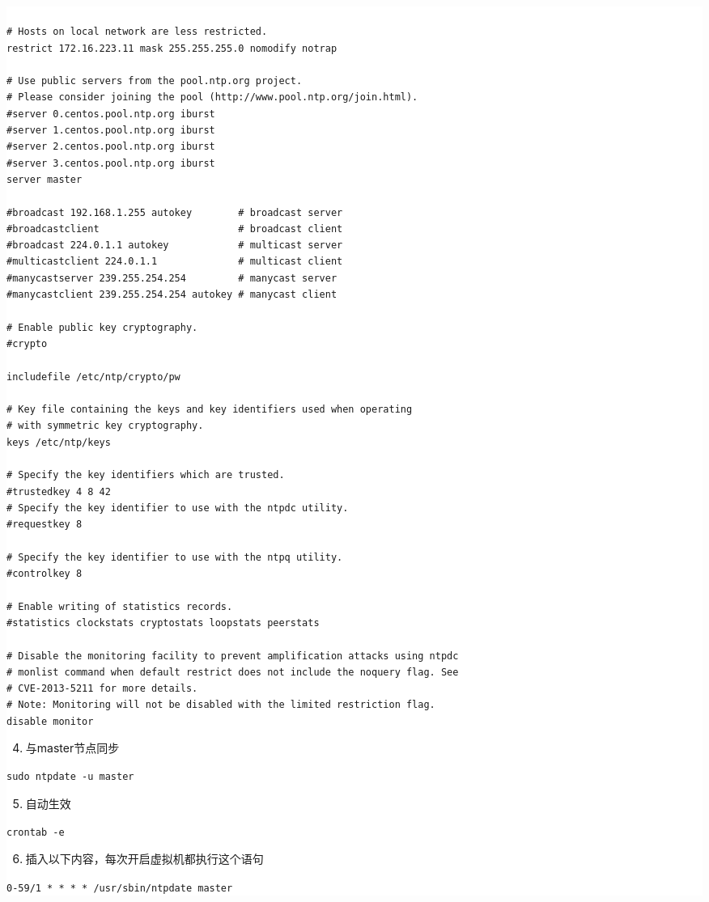 ```txt

# Hosts on local network are less restricted.
restrict 172.16.223.11 mask 255.255.255.0 nomodify notrap

# Use public servers from the pool.ntp.org project.
# Please consider joining the pool (http://www.pool.ntp.org/join.html).
#server 0.centos.pool.ntp.org iburst
#server 1.centos.pool.ntp.org iburst
#server 2.centos.pool.ntp.org iburst
#server 3.centos.pool.ntp.org iburst
server master

#broadcast 192.168.1.255 autokey        # broadcast server
#broadcastclient                        # broadcast client
#broadcast 224.0.1.1 autokey            # multicast server
#multicastclient 224.0.1.1              # multicast client
#manycastserver 239.255.254.254         # manycast server
#manycastclient 239.255.254.254 autokey # manycast client

# Enable public key cryptography.
#crypto

includefile /etc/ntp/crypto/pw

# Key file containing the keys and key identifiers used when operating
# with symmetric key cryptography.
keys /etc/ntp/keys

# Specify the key identifiers which are trusted.
#trustedkey 4 8 42
# Specify the key identifier to use with the ntpdc utility.
#requestkey 8

# Specify the key identifier to use with the ntpq utility.
#controlkey 8

# Enable writing of statistics records.
#statistics clockstats cryptostats loopstats peerstats

# Disable the monitoring facility to prevent amplification attacks using ntpdc
# monlist command when default restrict does not include the noquery flag. See
# CVE-2013-5211 for more details.
# Note: Monitoring will not be disabled with the limited restriction flag.
disable monitor
```
4. 与master节点同步
```shell
sudo ntpdate -u master
```
5. 自动生效
```shell
crontab -e
```
6. 插入以下内容，每次开启虚拟机都执行这个语句
```txt
0-59/1 * * * * /usr/sbin/ntpdate master
```
